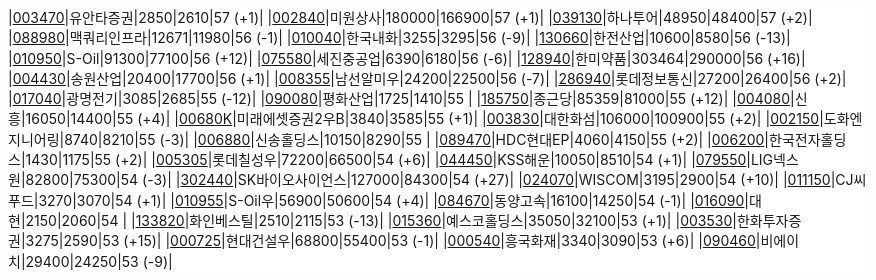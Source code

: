 |[003470](https://finance.daum.net/quotes/A003470)|유안타증권|2850|2610|57 (+1)|
|[002840](https://finance.daum.net/quotes/A002840)|미원상사|180000|166900|57 (+1)|
|[039130](https://finance.daum.net/quotes/A039130)|하나투어|48950|48400|57 (+2)|
|[088980](https://finance.daum.net/quotes/A088980)|맥쿼리인프라|12671|11980|56 (-1)|
|[010040](https://finance.daum.net/quotes/A010040)|한국내화|3255|3295|56 (-9)|
|[130660](https://finance.daum.net/quotes/A130660)|한전산업|10600|8580|56 (-13)|
|[010950](https://finance.daum.net/quotes/A010950)|S-Oil|91300|77100|56 (+12)|
|[075580](https://finance.daum.net/quotes/A075580)|세진중공업|6390|6180|56 (-6)|
|[128940](https://finance.daum.net/quotes/A128940)|한미약품|303464|290000|56 (+16)|
|[004430](https://finance.daum.net/quotes/A004430)|송원산업|20400|17700|56 (+1)|
|[008355](https://finance.daum.net/quotes/A008355)|남선알미우|24200|22500|56 (-7)|
|[286940](https://finance.daum.net/quotes/A286940)|롯데정보통신|27200|26400|56 (+2)|
|[017040](https://finance.daum.net/quotes/A017040)|광명전기|3085|2685|55 (-12)|
|[090080](https://finance.daum.net/quotes/A090080)|평화산업|1725|1410|55 |
|[185750](https://finance.daum.net/quotes/A185750)|종근당|85359|81000|55 (+12)|
|[004080](https://finance.daum.net/quotes/A004080)|신흥|16050|14400|55 (+4)|
|[00680K](https://finance.daum.net/quotes/A00680K)|미래에셋증권2우B|3840|3585|55 (+1)|
|[003830](https://finance.daum.net/quotes/A003830)|대한화섬|106000|100900|55 (+2)|
|[002150](https://finance.daum.net/quotes/A002150)|도화엔지니어링|8740|8210|55 (-3)|
|[006880](https://finance.daum.net/quotes/A006880)|신송홀딩스|10150|8290|55 |
|[089470](https://finance.daum.net/quotes/A089470)|HDC현대EP|4060|4150|55 (+2)|
|[006200](https://finance.daum.net/quotes/A006200)|한국전자홀딩스|1430|1175|55 (+2)|
|[005305](https://finance.daum.net/quotes/A005305)|롯데칠성우|72200|66500|54 (+6)|
|[044450](https://finance.daum.net/quotes/A044450)|KSS해운|10050|8510|54 (+1)|
|[079550](https://finance.daum.net/quotes/A079550)|LIG넥스원|82800|75300|54 (-3)|
|[302440](https://finance.daum.net/quotes/A302440)|SK바이오사이언스|127000|84300|54 (+27)|
|[024070](https://finance.daum.net/quotes/A024070)|WISCOM|3195|2900|54 (+10)|
|[011150](https://finance.daum.net/quotes/A011150)|CJ씨푸드|3270|3070|54 (+1)|
|[010955](https://finance.daum.net/quotes/A010955)|S-Oil우|56900|50600|54 (+4)|
|[084670](https://finance.daum.net/quotes/A084670)|동양고속|16100|14250|54 (-1)|
|[016090](https://finance.daum.net/quotes/A016090)|대현|2150|2060|54 |
|[133820](https://finance.daum.net/quotes/A133820)|화인베스틸|2510|2115|53 (-13)|
|[015360](https://finance.daum.net/quotes/A015360)|예스코홀딩스|35050|32100|53 (+1)|
|[003530](https://finance.daum.net/quotes/A003530)|한화투자증권|3275|2590|53 (+15)|
|[000725](https://finance.daum.net/quotes/A000725)|현대건설우|68800|55400|53 (-1)|
|[000540](https://finance.daum.net/quotes/A000540)|흥국화재|3340|3090|53 (+6)|
|[090460](https://finance.daum.net/quotes/A090460)|비에이치|29400|24250|53 (-9)|